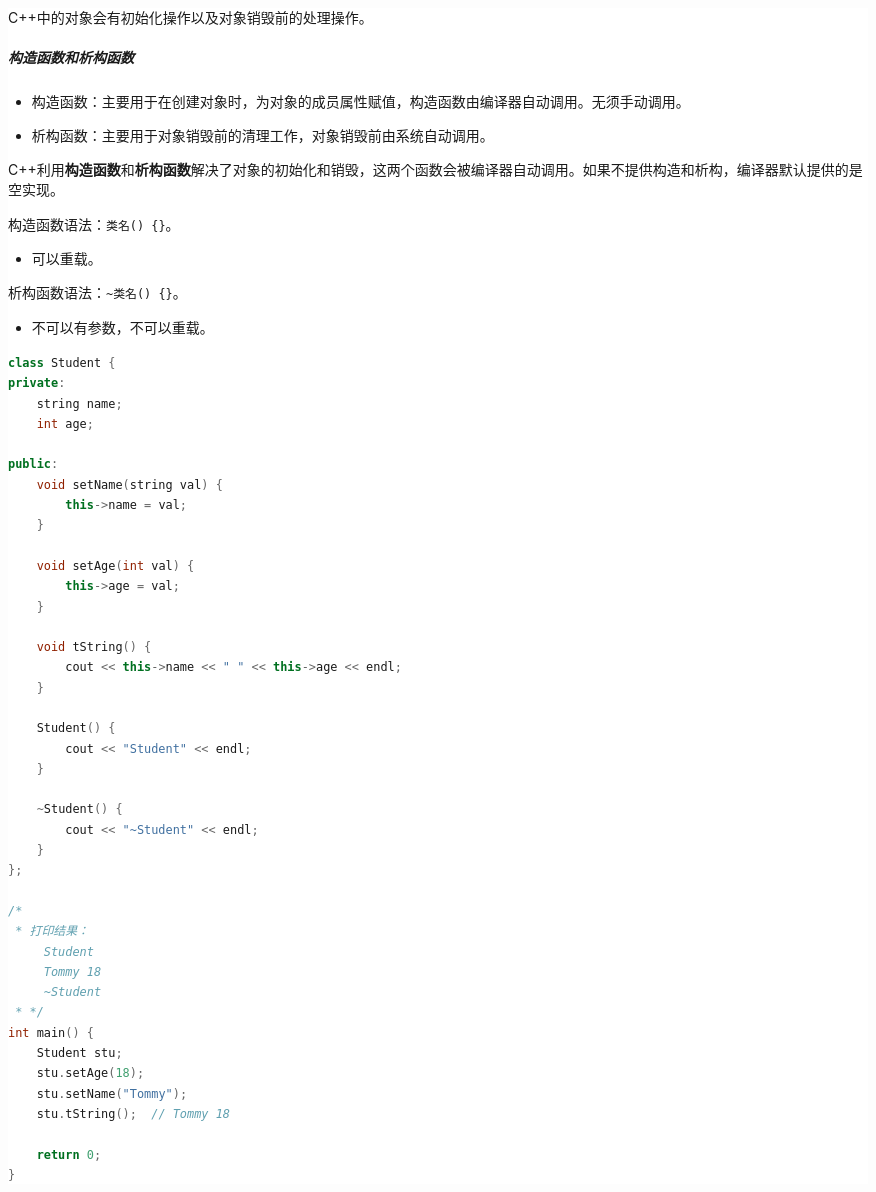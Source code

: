 C++中的对象会有初始化操作以及对象销毁前的处理操作。

##### 构造函数和析构函数

- 构造函数：主要用于在创建对象时，为对象的成员属性赋值，构造函数由编译器自动调用。无须手动调用。

- 析构函数：主要用于对象销毁前的清理工作，对象销毁前由系统自动调用。

C++利用**构造函数**和**析构函数**解决了对象的初始化和销毁，这两个函数会被编译器自动调用。如果不提供构造和析构，编译器默认提供的是空实现。

构造函数语法：`类名() {}`。

- 可以重载。

析构函数语法：`~类名() {}`。

- 不可以有参数，不可以重载。

```c++
class Student {
private:
    string name;
    int age;

public:
    void setName(string val) {
        this->name = val;
    }

    void setAge(int val) {
        this->age = val;
    }

    void tString() {
        cout << this->name << " " << this->age << endl;
    }

    Student() {
        cout << "Student" << endl;
    }

    ~Student() {
        cout << "~Student" << endl;
    }
};

/*
 * 打印结果：
     Student 
     Tommy 18
     ~Student
 * */
int main() {
    Student stu;
    stu.setAge(18);
    stu.setName("Tommy");
    stu.tString();  // Tommy 18

    return 0;
}
```
